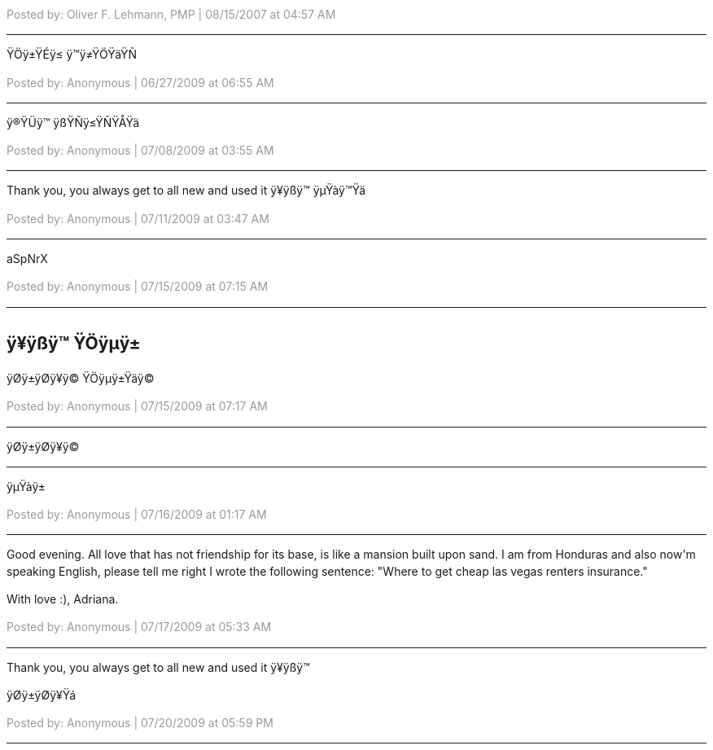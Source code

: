 <span style="color:#999">Posted by: Oliver F. Lehmann, PMP | 08/15/2007 at 04:57 AM</span>

---

ŸÖÿ±ŸÉÿ≤ ÿ™ÿ≠ŸÖŸäŸÑ

<span style="color:#999">Posted by: Anonymous | 06/27/2009 at 06:55 AM</span>

---

ÿ®ŸÜÿ™ ÿßŸÑÿ≤ŸÑŸÅŸä

<span style="color:#999">Posted by: Anonymous | 07/08/2009 at 03:55 AM</span>

---

Thank you, you always get to all new and used it 
ÿ¥ÿßÿ™ ÿµŸàÿ™Ÿä

<span style="color:#999">Posted by: Anonymous | 07/11/2009 at 03:47 AM</span>

---

aSpNrX

<span style="color:#999">Posted by: Anonymous | 07/15/2009 at 07:15 AM</span>

---

ÿ¥ÿßÿ™ ŸÖÿµÿ±
--
ÿØÿ±ÿØÿ¥ÿ© ŸÖÿµÿ±Ÿäÿ©

<span style="color:#999">Posted by: Anonymous | 07/15/2009 at 07:17 AM</span>

---

ÿØÿ±ÿØÿ¥ÿ©
___
ÿµŸàÿ±

<span style="color:#999">Posted by: Anonymous | 07/16/2009 at 01:17 AM</span>

---

Good evening. All love that has not friendship for its base, is like a mansion built upon sand.
I am from Honduras and also now'm speaking English, please tell me right I wrote the following sentence: "Where to get cheap las vegas renters insurance."

With love :), Adriana.

<span style="color:#999">Posted by: Anonymous | 07/17/2009 at 05:33 AM</span>

---

Thank you, you always get to all new and used it 
ÿ¥ÿßÿ™ 

ÿØÿ±ÿØÿ¥Ÿá

<span style="color:#999">Posted by: Anonymous | 07/20/2009 at 05:59 PM</span>

---